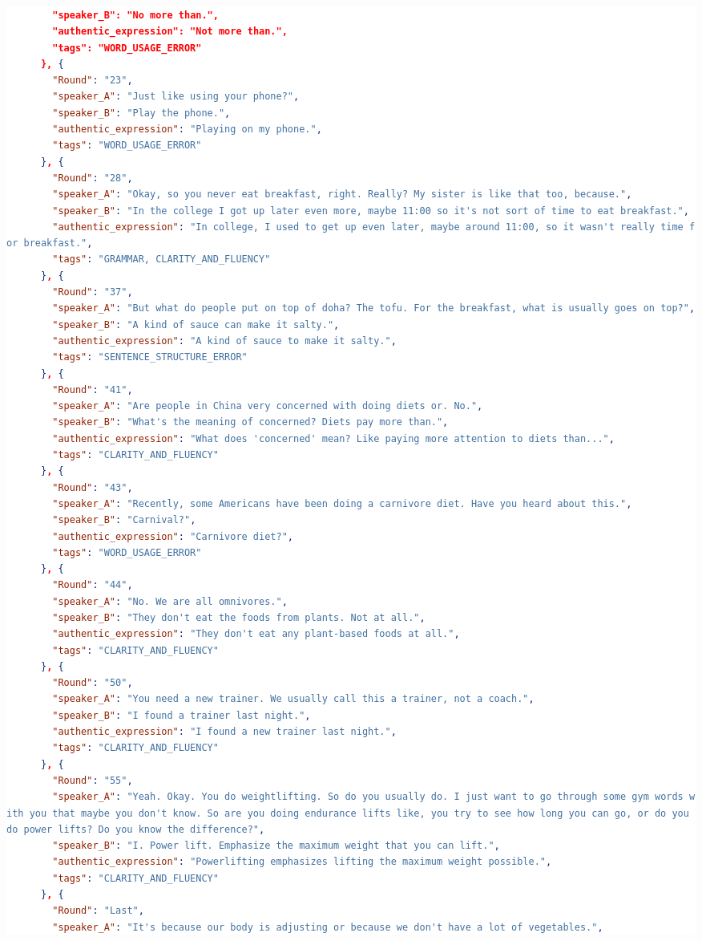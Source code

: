 ```json
        "speaker_B": "No more than.",
        "authentic_expression": "Not more than.",
        "tags": "WORD_USAGE_ERROR"
      }, {
        "Round": "23",
        "speaker_A": "Just like using your phone?",
        "speaker_B": "Play the phone.",
        "authentic_expression": "Playing on my phone.",
        "tags": "WORD_USAGE_ERROR"
      }, {
        "Round": "28",
        "speaker_A": "Okay, so you never eat breakfast, right. Really? My sister is like that too, because.",
        "speaker_B": "In the college I got up later even more, maybe 11:00 so it's not sort of time to eat breakfast.",
        "authentic_expression": "In college, I used to get up even later, maybe around 11:00, so it wasn't really time for breakfast.",
        "tags": "GRAMMAR, CLARITY_AND_FLUENCY"
      }, {
        "Round": "37",
        "speaker_A": "But what do people put on top of doha? The tofu. For the breakfast, what is usually goes on top?",
        "speaker_B": "A kind of sauce can make it salty.",
        "authentic_expression": "A kind of sauce to make it salty.",
        "tags": "SENTENCE_STRUCTURE_ERROR"
      }, {
        "Round": "41",
        "speaker_A": "Are people in China very concerned with doing diets or. No.",
        "speaker_B": "What's the meaning of concerned? Diets pay more than.",
        "authentic_expression": "What does 'concerned' mean? Like paying more attention to diets than...",
        "tags": "CLARITY_AND_FLUENCY"
      }, {
        "Round": "43",
        "speaker_A": "Recently, some Americans have been doing a carnivore diet. Have you heard about this.",
        "speaker_B": "Carnival?",
        "authentic_expression": "Carnivore diet?",
        "tags": "WORD_USAGE_ERROR"
      }, {
        "Round": "44",
        "speaker_A": "No. We are all omnivores.",
        "speaker_B": "They don't eat the foods from plants. Not at all.",
        "authentic_expression": "They don't eat any plant-based foods at all.",
        "tags": "CLARITY_AND_FLUENCY"
      }, {
        "Round": "50",
        "speaker_A": "You need a new trainer. We usually call this a trainer, not a coach.",
        "speaker_B": "I found a trainer last night.",
        "authentic_expression": "I found a new trainer last night.",
        "tags": "CLARITY_AND_FLUENCY"
      }, {
        "Round": "55",
        "speaker_A": "Yeah. Okay. You do weightlifting. So do you usually do. I just want to go through some gym words with you that maybe you don't know. So are you doing endurance lifts like, you try to see how long you can go, or do you do power lifts? Do you know the difference?",
        "speaker_B": "I. Power lift. Emphasize the maximum weight that you can lift.",
        "authentic_expression": "Powerlifting emphasizes lifting the maximum weight possible.",
        "tags": "CLARITY_AND_FLUENCY"
      }, {
        "Round": "Last",
        "speaker_A": "It's because our body is adjusting or because we don't have a lot of vegetables.",
```
